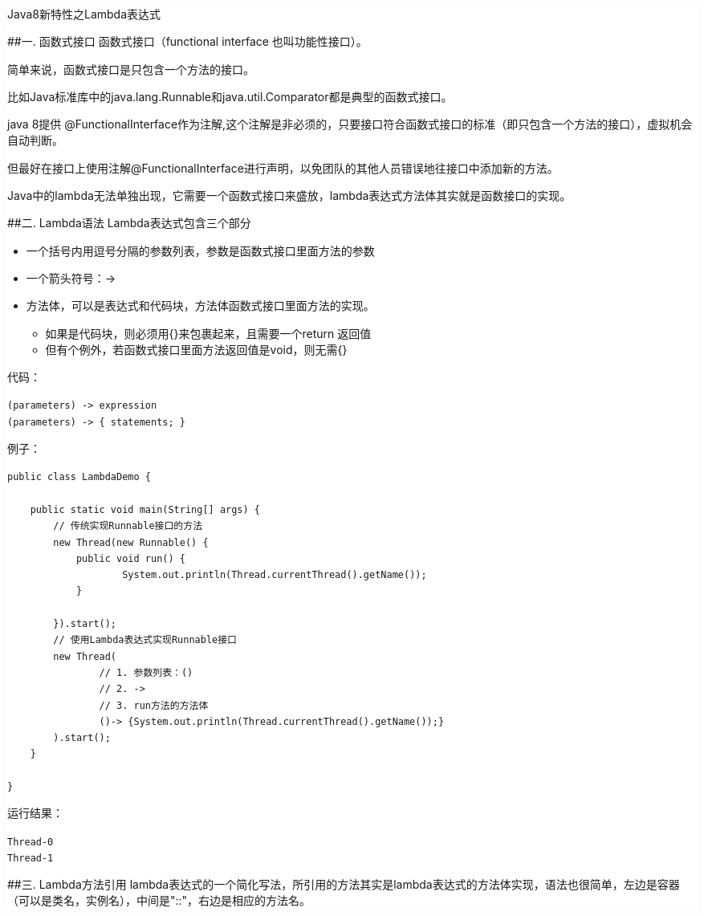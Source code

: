 Java8新特性之Lambda表达式

##一. 函数式接口
函数式接口（functional interface 也叫功能性接口）。

简单来说，函数式接口是只包含一个方法的接口。

比如Java标准库中的java.lang.Runnable和java.util.Comparator都是典型的函数式接口。

java 8提供 @FunctionalInterface作为注解,这个注解是非必须的，只要接口符合函数式接口的标准（即只包含一个方法的接口），虚拟机会自动判断。

但最好在接口上使用注解@FunctionalInterface进行声明，以免团队的其他人员错误地往接口中添加新的方法。 

Java中的lambda无法单独出现，它需要一个函数式接口来盛放，lambda表达式方法体其实就是函数接口的实现。

##二. Lambda语法
Lambda表达式包含三个部分

* 一个括号内用逗号分隔的参数列表，参数是函数式接口里面方法的参数

* 一个箭头符号：->

* 方法体，可以是表达式和代码块，方法体函数式接口里面方法的实现。
	* 如果是代码块，则必须用{}来包裹起来，且需要一个return 返回值
	* 但有个例外，若函数式接口里面方法返回值是void，则无需{}


代码：

	(parameters) -> expression 
	(parameters) -> { statements; }

例子：

	public class LambdaDemo {

		public static void main(String[] args) {
			// 传统实现Runnable接口的方法
			new Thread(new Runnable() {
				public void run() {
						System.out.println(Thread.currentThread().getName());			
				}
				
			}).start();
			// 使用Lambda表达式实现Runnable接口
			new Thread(
					// 1. 参数列表：()
					// 2. ->
					// 3. run方法的方法体
					()-> {System.out.println(Thread.currentThread().getName());}
			).start();
		}

	}
运行结果：

	Thread-0
	Thread-1

##三. Lambda方法引用
lambda表达式的一个简化写法，所引用的方法其实是lambda表达式的方法体实现，语法也很简单，左边是容器（可以是类名，实例名），中间是"::"，右边是相应的方法名。
